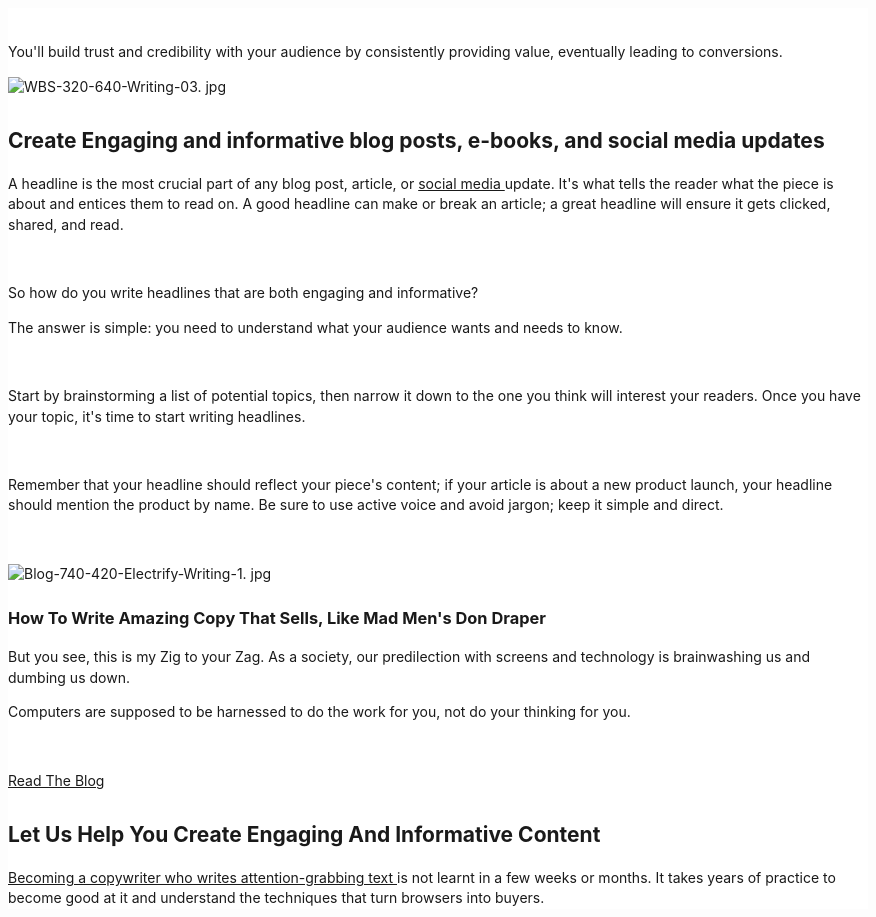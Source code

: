 ​

You'll build trust and credibility with your audience by consistently providing value, eventually leading to conversions.

![WBS-320-640-Writing-03. jpg](https://static.wixstatic.com/media/b0d63a_72ac7a7fc8a6413abb26753248dbf536~mv2.jpg/v1/fill/w_300,h_600,al_c,q_80,usm_0.66_1.00_0.01,enc_avif,quality_auto/WBS-320-640-Writing-03.jpg)

## Create Engaging and informative blog posts, e-books, and social media updates

​A headline is the most crucial part of any blog post, article, or [social media ](https://www.webuildstores.co.uk/social-media-plans)update. It's what tells the reader what the piece is about and entices them to read on. A good headline can make or break an article; a great headline will ensure it gets clicked, shared, and read. 

​

So how do you write headlines that are both engaging and informative? 

 
The answer is simple: you need to understand what your audience wants and needs to know. 

​

Start by brainstorming a list of potential topics, then narrow it down to the one you think will interest your readers. Once you have your topic, it's time to start writing headlines. 

​

Remember that your headline should reflect your piece's content; if your article is about a new product launch, your headline should mention the product by name. Be sure to use active voice and avoid jargon; keep it simple and direct. 

​

![Blog-740-420-Electrify-Writing-1. jpg](https://static.wixstatic.com/media/b0d63a_9b3554c98890409782f3f0f64901baee~mv2.jpg/v1/fill/w_600,h_340,al_c,q_80,usm_0.66_1.00_0.01,enc_avif,quality_auto/Blog-740-420-Electrify-Writing-1.jpg)

### How To Write Amazing Copy That Sells, Like Mad Men's Don Draper

But you see, this is my Zig to your Zag. As a society, our predilection with screens and technology is brainwashing us and dumbing us down.

Computers are supposed to be harnessed to do the work for you, not do your thinking for you.

​

[Read The Blog](https://www.webuildstores.co.uk/post/become-the-website-copywriting-superhero-your-company-needs)

## Let Us Help You Create Engaging And Informative Content

[Becoming a copywriter who writes attention-grabbing text ](https://www.webuildstores.co.uk/post/become-the-website-copywriting-superhero-your-company-needs)is not learnt in a few weeks or months. It takes years of practice to become good at it and understand the techniques that turn browsers into buyers.
